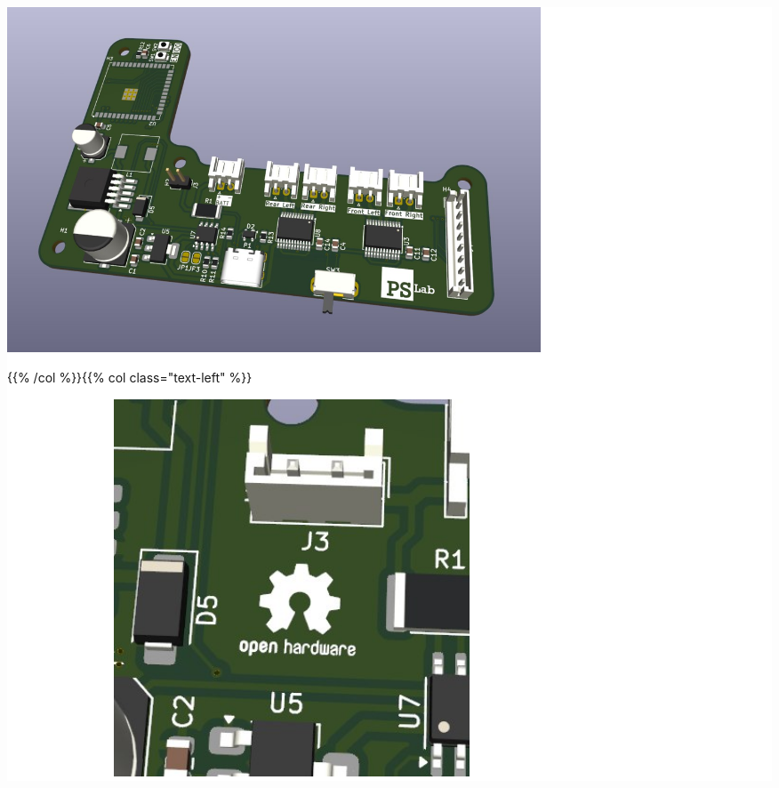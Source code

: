 <img src="images/scheda.jpeg" width="600px" style="margin-right: 18px"/>

{{% /col %}}{{% col class="text-left" %}}

<img src="images/scheda_zoom.jpeg" width="400px" style="margin-left: 120px" />
